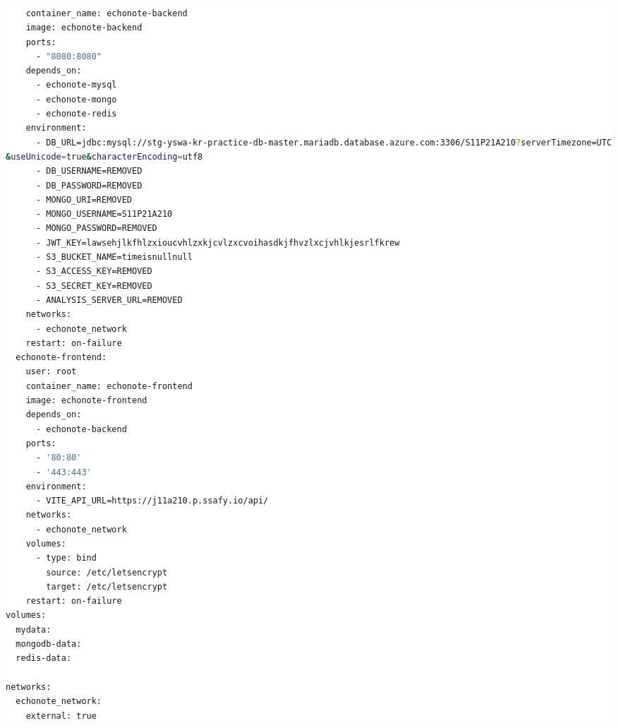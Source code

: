 ```bash
    container_name: echonote-backend
    image: echonote-backend
    ports:
      - "8080:8080"
    depends_on:
      - echonote-mysql
      - echonote-mongo
      - echonote-redis
    environment:
      - DB_URL=jdbc:mysql://stg-yswa-kr-practice-db-master.mariadb.database.azure.com:3306/S11P21A210?serverTimezone=UTC&useUnicode=true&characterEncoding=utf8
      - DB_USERNAME=REMOVED
      - DB_PASSWORD=REMOVED
      - MONGO_URI=REMOVED
      - MONGO_USERNAME=S11P21A210
      - MONGO_PASSWORD=REMOVED
      - JWT_KEY=lawsehjlkfhlzxioucvhlzxkjcvlzxcvoihasdkjfhvzlxcjvhlkjesrlfkrew
      - S3_BUCKET_NAME=timeisnullnull
      - S3_ACCESS_KEY=REMOVED
      - S3_SECRET_KEY=REMOVED
      - ANALYSIS_SERVER_URL=REMOVED
    networks:
      - echonote_network
    restart: on-failure
  echonote-frontend:
    user: root
    container_name: echonote-frontend
    image: echonote-frontend
    depends_on:
      - echonote-backend
    ports:
      - '80:80'
      - '443:443'
    environment:
      - VITE_API_URL=https://j11a210.p.ssafy.io/api/
    networks:
      - echonote_network
    volumes:
      - type: bind
        source: /etc/letsencrypt
        target: /etc/letsencrypt
    restart: on-failure
volumes:
  mydata:
  mongodb-data:
  redis-data:

networks:
  echonote_network:
    external: true
```
